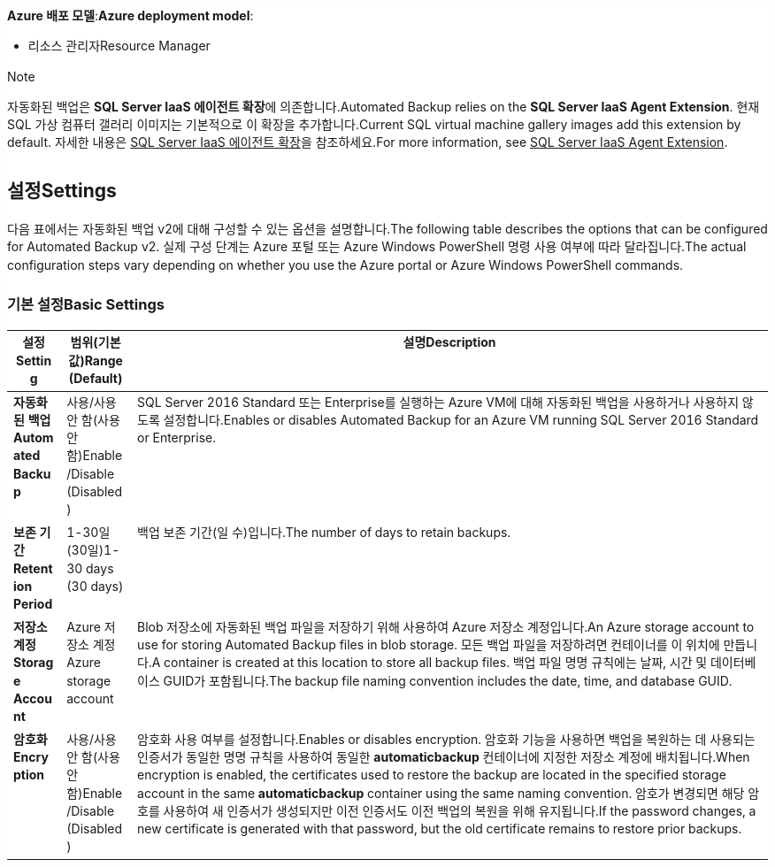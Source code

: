 <span data-ttu-id="1c3bc-129">**Azure 배포 모델**:</span><span class="sxs-lookup"><span data-stu-id="1c3bc-129">**Azure deployment model**:</span></span>

- <span data-ttu-id="1c3bc-130">리소스 관리자</span><span class="sxs-lookup"><span data-stu-id="1c3bc-130">Resource Manager</span></span>

> [!NOTE]
> <span data-ttu-id="1c3bc-131">자동화된 백업은 **SQL Server IaaS 에이전트 확장**에 의존합니다.</span><span class="sxs-lookup"><span data-stu-id="1c3bc-131">Automated Backup relies on the **SQL Server IaaS Agent Extension**.</span></span> <span data-ttu-id="1c3bc-132">현재 SQL 가상 컴퓨터 갤러리 이미지는 기본적으로 이 확장을 추가합니다.</span><span class="sxs-lookup"><span data-stu-id="1c3bc-132">Current SQL virtual machine gallery images add this extension by default.</span></span> <span data-ttu-id="1c3bc-133">자세한 내용은 [SQL Server IaaS 에이전트 확장](virtual-machines-windows-sql-server-agent-extension.md)을 참조하세요.</span><span class="sxs-lookup"><span data-stu-id="1c3bc-133">For more information, see [SQL Server IaaS Agent Extension](virtual-machines-windows-sql-server-agent-extension.md).</span></span>

## <a name="settings"></a><span data-ttu-id="1c3bc-134">설정</span><span class="sxs-lookup"><span data-stu-id="1c3bc-134">Settings</span></span>
<span data-ttu-id="1c3bc-135">다음 표에서는 자동화된 백업 v2에 대해 구성할 수 있는 옵션을 설명합니다.</span><span class="sxs-lookup"><span data-stu-id="1c3bc-135">The following table describes the options that can be configured for Automated Backup v2.</span></span> <span data-ttu-id="1c3bc-136">실제 구성 단계는 Azure 포털 또는 Azure Windows PowerShell 명령 사용 여부에 따라 달라집니다.</span><span class="sxs-lookup"><span data-stu-id="1c3bc-136">The actual configuration steps vary depending on whether you use the Azure portal or Azure Windows PowerShell commands.</span></span>

### <a name="basic-settings"></a><span data-ttu-id="1c3bc-137">기본 설정</span><span class="sxs-lookup"><span data-stu-id="1c3bc-137">Basic Settings</span></span>

| <span data-ttu-id="1c3bc-138">설정</span><span class="sxs-lookup"><span data-stu-id="1c3bc-138">Setting</span></span> | <span data-ttu-id="1c3bc-139">범위(기본값)</span><span class="sxs-lookup"><span data-stu-id="1c3bc-139">Range (Default)</span></span> | <span data-ttu-id="1c3bc-140">설명</span><span class="sxs-lookup"><span data-stu-id="1c3bc-140">Description</span></span> |
| --- | --- | --- |
| <span data-ttu-id="1c3bc-141">**자동화된 백업**</span><span class="sxs-lookup"><span data-stu-id="1c3bc-141">**Automated Backup**</span></span> | <span data-ttu-id="1c3bc-142">사용/사용 안 함(사용 안 함)</span><span class="sxs-lookup"><span data-stu-id="1c3bc-142">Enable/Disable (Disabled)</span></span> | <span data-ttu-id="1c3bc-143">SQL Server 2016 Standard 또는 Enterprise를 실행하는 Azure VM에 대해 자동화된 백업을 사용하거나 사용하지 않도록 설정합니다.</span><span class="sxs-lookup"><span data-stu-id="1c3bc-143">Enables or disables Automated Backup for an Azure VM running SQL Server 2016 Standard or Enterprise.</span></span> |
| <span data-ttu-id="1c3bc-144">**보존 기간**</span><span class="sxs-lookup"><span data-stu-id="1c3bc-144">**Retention Period**</span></span> | <span data-ttu-id="1c3bc-145">1-30일(30일)</span><span class="sxs-lookup"><span data-stu-id="1c3bc-145">1-30 days (30 days)</span></span> | <span data-ttu-id="1c3bc-146">백업 보존 기간(일 수)입니다.</span><span class="sxs-lookup"><span data-stu-id="1c3bc-146">The number of days to retain backups.</span></span> |
| <span data-ttu-id="1c3bc-147">**저장소 계정**</span><span class="sxs-lookup"><span data-stu-id="1c3bc-147">**Storage Account**</span></span> | <span data-ttu-id="1c3bc-148">Azure 저장소 계정</span><span class="sxs-lookup"><span data-stu-id="1c3bc-148">Azure storage account</span></span> | <span data-ttu-id="1c3bc-149">Blob 저장소에 자동화된 백업 파일을 저장하기 위해 사용하여 Azure 저장소 계정입니다.</span><span class="sxs-lookup"><span data-stu-id="1c3bc-149">An Azure storage account to use for storing Automated Backup files in blob storage.</span></span> <span data-ttu-id="1c3bc-150">모든 백업 파일을 저장하려면 컨테이너를 이 위치에 만듭니다.</span><span class="sxs-lookup"><span data-stu-id="1c3bc-150">A container is created at this location to store all backup files.</span></span> <span data-ttu-id="1c3bc-151">백업 파일 명명 규칙에는 날짜, 시간 및 데이터베이스 GUID가 포함됩니다.</span><span class="sxs-lookup"><span data-stu-id="1c3bc-151">The backup file naming convention includes the date, time, and database GUID.</span></span> |
| <span data-ttu-id="1c3bc-152">**암호화**</span><span class="sxs-lookup"><span data-stu-id="1c3bc-152">**Encryption**</span></span> |<span data-ttu-id="1c3bc-153">사용/사용 안 함(사용 안 함)</span><span class="sxs-lookup"><span data-stu-id="1c3bc-153">Enable/Disable (Disabled)</span></span> | <span data-ttu-id="1c3bc-154">암호화 사용 여부를 설정합니다.</span><span class="sxs-lookup"><span data-stu-id="1c3bc-154">Enables or disables encryption.</span></span> <span data-ttu-id="1c3bc-155">암호화 기능을 사용하면 백업을 복원하는 데 사용되는 인증서가 동일한 명명 규칙을 사용하여 동일한 **automaticbackup** 컨테이너에 지정한 저장소 계정에 배치됩니다.</span><span class="sxs-lookup"><span data-stu-id="1c3bc-155">When encryption is enabled, the certificates used to restore the backup are located in the specified storage account in the same **automaticbackup** container using the same naming convention.</span></span> <span data-ttu-id="1c3bc-156">암호가 변경되면 해당 암호를 사용하여 새 인증서가 생성되지만 이전 인증서도 이전 백업의 복원을 위해 유지됩니다.</span><span class="sxs-lookup"><span data-stu-id="1c3bc-156">If the password changes, a new certificate is generated with that password, but the old certificate remains to restore prior backups.</span></span> |